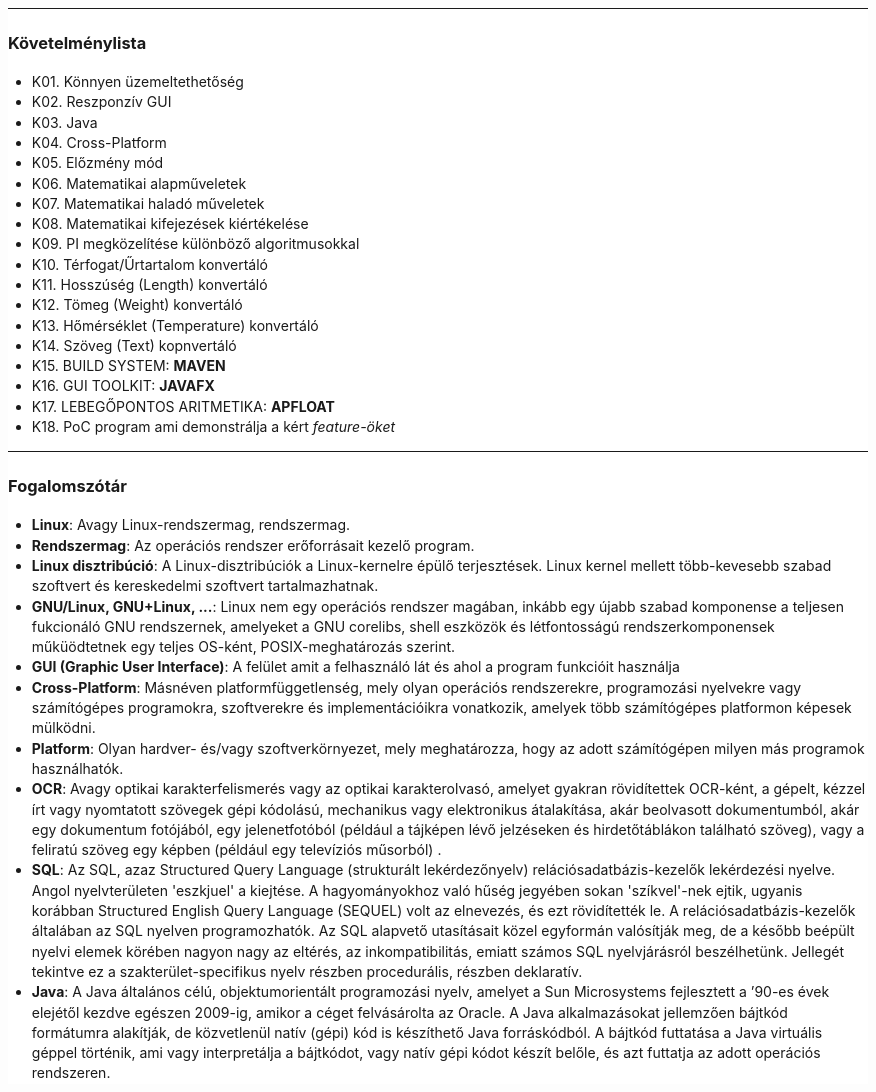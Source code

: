 
---


### Követelménylista

- K01. Könnyen üzemeltethetőség
- K02. Reszponzív GUI
- K03. Java
- K04. Cross-Platform
- K05. Előzmény mód
- K06. Matematikai alapműveletek
- K07. Matematikai haladó műveletek
- K08. Matematikai kifejezések kiértékelése
- K09. PI megközelítése különböző algoritmusokkal
- K10. Térfogat/Űrtartalom konvertáló
- K11. Hosszúség (Length) konvertáló
- K12. Tömeg (Weight) konvertáló
- K13. Hőmérséklet (Temperature) konvertáló
- K14. Szöveg (Text) kopnvertáló
- K15. BUILD SYSTEM: **MAVEN**
- K16. GUI TOOLKIT: **JAVAFX**
- K17. LEBEGŐPONTOS ARITMETIKA: **APFLOAT**
- K18. PoC program ami demonstrálja a kért _feature-öket_


---


### Fogalomszótár
* **Linux**: Avagy Linux-rendszermag, rendszermag.  
* **Rendszermag**: Az operációs rendszer erőforrásait kezelő program.
* **Linux disztribúció**: A Linux-disztribúciók a Linux-kernelre épülő terjesztések. Linux kernel mellett több-kevesebb szabad szoftvert és kereskedelmi szoftvert tartalmazhatnak.  
* **GNU/Linux, GNU+Linux, ...**: Linux nem egy operációs rendszer magában, inkább egy újabb szabad komponense a teljesen fukcionáló GNU rendszernek, amelyeket a GNU corelibs, shell eszközök és létfontosságú rendszerkomponensek műküödtetnek egy teljes OS-ként, POSIX-meghatározás szerint.
* **GUI (Graphic User Interface)**: A felület amit a felhasználó lát és ahol a program funkcióit használja
* **Cross-Platform**: Másnéven platformfüggetlenség, mely olyan operációs rendszerekre, programozási nyelvekre vagy számítógépes programokra, szoftverekre és implementációikra vonatkozik, amelyek több számítógépes platformon képesek mülködni. 
* **Platform**: Olyan hardver- és/vagy szoftverkörnyezet, mely meghatározza, hogy az adott számítógépen milyen más programok használhatók.
* **OCR**: Avagy optikai karakterfelismerés vagy az optikai karakterolvasó, amelyet gyakran rövidítettek OCR-ként, a gépelt, kézzel írt vagy nyomtatott szövegek gépi kódolású, mechanikus vagy elektronikus átalakítása, akár beolvasott dokumentumból, akár egy dokumentum fotójából, egy jelenetfotóból (például a tájképen lévő jelzéseken és hirdetőtáblákon található szöveg), vagy a feliratú szöveg egy képben (például egy televíziós műsorból) .
* **SQL**: Az SQL, azaz Structured Query Language (strukturált lekérdezőnyelv) relációsadatbázis-kezelők lekérdezési nyelve.
Angol nyelvterületen 'eszkjuel' a kiejtése. A hagyományokhoz való hűség jegyében sokan 'szíkvel'-nek ejtik, ugyanis korábban Structured English Query Language (SEQUEL) volt az elnevezés, és ezt rövidítették le.
A relációsadatbázis-kezelők általában az SQL nyelven programozhatók. Az SQL alapvető utasításait közel egyformán valósítják meg, de a később beépült nyelvi elemek körében nagyon nagy az eltérés, az inkompatibilitás, emiatt számos SQL nyelvjárásról beszélhetünk.
Jellegét tekintve ez a szakterület-specifikus nyelv részben procedurális, részben deklaratív. 
* **Java**: A Java általános célú, objektumorientált programozási nyelv, amelyet a Sun Microsystems fejlesztett a ’90-es évek elejétől kezdve egészen 2009-ig, amikor a céget felvásárolta az Oracle.
A Java alkalmazásokat jellemzően bájtkód formátumra alakítják, de közvetlenül natív (gépi) kód is készíthető Java forráskódból. A bájtkód futtatása a Java virtuális géppel történik, ami vagy interpretálja a bájtkódot, vagy natív gépi kódot készít belőle, és azt futtatja az adott operációs rendszeren.
